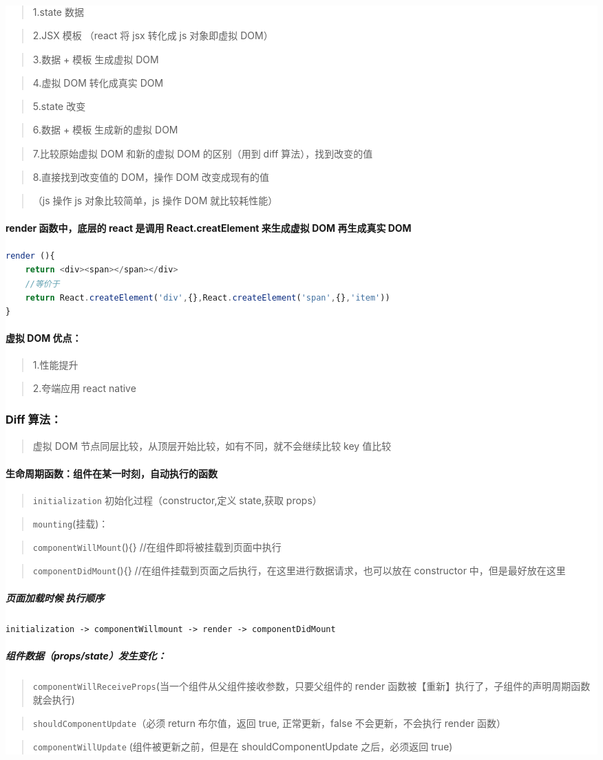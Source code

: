 > 1.state 数据

> 2.JSX 模板 （react 将 jsx 转化成 js 对象即虚拟 DOM）

> 3.数据 + 模板 生成虚拟 DOM

> 4.虚拟 DOM 转化成真实 DOM

> 5.state 改变

> 6.数据 + 模板 生成新的虚拟 DOM

> 7.比较原始虚拟 DOM 和新的虚拟 DOM 的区别（用到 diff 算法），找到改变的值

> 8.直接找到改变值的 DOM，操作 DOM 改变成现有的值

> （js 操作 js 对象比较简单，js 操作 DOM 就比较耗性能）

#### render 函数中，底层的 react 是调用 React.creatElement 来生成虚拟 DOM 再生成真实 DOM

```javascript
render (){
    return <div><span></span></div>
    //等价于
    return React.createElement('div',{},React.createElement('span',{},'item'))
}
```

#### 虚拟 DOM 优点：

> 1.性能提升

> 2.夸端应用 react native

### Diff 算法：

> 虚拟 DOM 节点同层比较，从顶层开始比较，如有不同，就不会继续比较
> key 值比较

#### 生命周期函数：组件在某一时刻，自动执行的函数

> `initialization` 初始化过程（constructor,定义 state,获取 props）

> `mounting`(挂载)：

> `componentWillMount`(){} //在组件即将被挂载到页面中执行

> `componentDidMount`(){} //在组件挂载到页面之后执行，在这里进行数据请求，也可以放在 constructor 中，但是最好放在这里

##### 页面加载时候 执行顺序

`initialization -> componentWillmount -> render -> componentDidMount`

##### 组件数据（props/state）发生变化：

> `componentWillReceiveProps`(当一个组件从父组件接收参数，只要父组件的 render 函数被【重新】执行了，子组件的声明周期函数就会执行)

> `shouldComponentUpdate`（必须 return 布尔值，返回 true, 正常更新，false 不会更新，不会执行 render 函数）

> `componentWillUpdate` (组件被更新之前，但是在 shouldComponentUpdate 之后，必须返回 true)
